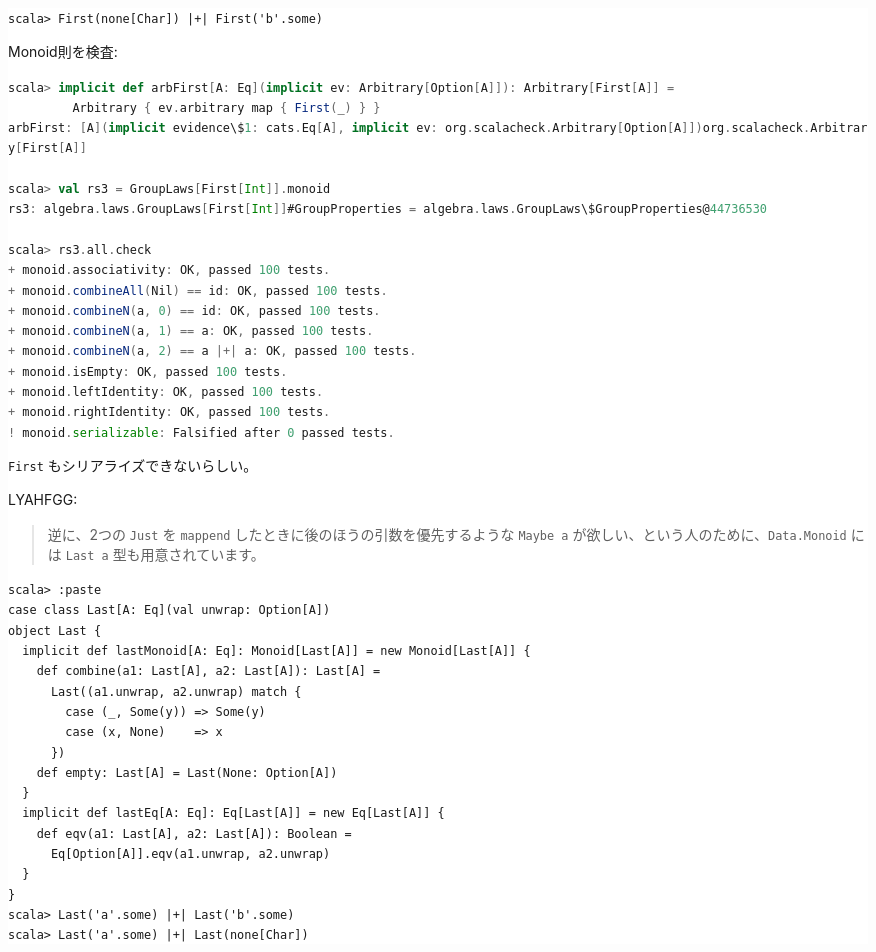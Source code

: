 ```console
scala> First(none[Char]) |+| First('b'.some)
```

Monoid則を検査:

```scala
scala> implicit def arbFirst[A: Eq](implicit ev: Arbitrary[Option[A]]): Arbitrary[First[A]] =
         Arbitrary { ev.arbitrary map { First(_) } }
arbFirst: [A](implicit evidence\$1: cats.Eq[A], implicit ev: org.scalacheck.Arbitrary[Option[A]])org.scalacheck.Arbitrary[First[A]]

scala> val rs3 = GroupLaws[First[Int]].monoid
rs3: algebra.laws.GroupLaws[First[Int]]#GroupProperties = algebra.laws.GroupLaws\$GroupProperties@44736530

scala> rs3.all.check
+ monoid.associativity: OK, passed 100 tests.
+ monoid.combineAll(Nil) == id: OK, passed 100 tests.
+ monoid.combineN(a, 0) == id: OK, passed 100 tests.
+ monoid.combineN(a, 1) == a: OK, passed 100 tests.
+ monoid.combineN(a, 2) == a |+| a: OK, passed 100 tests.
+ monoid.isEmpty: OK, passed 100 tests.
+ monoid.leftIdentity: OK, passed 100 tests.
+ monoid.rightIdentity: OK, passed 100 tests.
! monoid.serializable: Falsified after 0 passed tests.
```

`First` もシリアライズできないらしい。

LYAHFGG:

> 逆に、2つの `Just` を `mappend` したときに後のほうの引数を優先するような `Maybe a` が欲しい、という人のために、`Data.Monoid` には `Last a` 型も用意されています。

```console
scala> :paste
case class Last[A: Eq](val unwrap: Option[A])
object Last {
  implicit def lastMonoid[A: Eq]: Monoid[Last[A]] = new Monoid[Last[A]] {
    def combine(a1: Last[A], a2: Last[A]): Last[A] =
      Last((a1.unwrap, a2.unwrap) match {
        case (_, Some(y)) => Some(y)
        case (x, None)    => x
      })
    def empty: Last[A] = Last(None: Option[A])
  }
  implicit def lastEq[A: Eq]: Eq[Last[A]] = new Eq[Last[A]] {
    def eqv(a1: Last[A], a2: Last[A]): Boolean =
      Eq[Option[A]].eqv(a1.unwrap, a2.unwrap)
  }
}
scala> Last('a'.some) |+| Last('b'.some)
scala> Last('a'.some) |+| Last(none[Char])
```


  [value-classes-overview-ja]: http://docs.scala-lang.org/ja/overviews/core/value-classes.html
  [algebra13]: https://github.com/non/algebra/issues/13